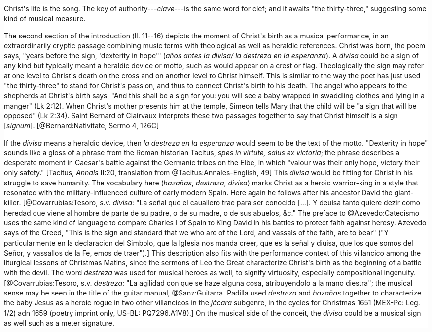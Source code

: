 Christ's life is the song.
The key of authority---*clave*---is the same word for clef; and it
awaits "the thirty-three," suggesting some kind of musical measure.

The second section of the introduction (ll. 11--16) depicts the moment of
Christ's birth as a musical performance, in an extraordinarily cryptic passage
combining music terms with theological as well as heraldic references.
Christ was born, the poem says, "years before the sign, 'dexterity in hope'"
(*años antes la divisa/ la destreza en la esperanza*).
A *divisa* could be a sign of any kind but typically meant a heraldic device or
motto, such as would appear on a crest or flag.
Theologically the sign may refer at one level to Christ's death on the cross and
on another level to Christ himself.
This is similar to the way the poet has just used "the thirty-three" to stand
for Christ's passion, and thus to connect Christ's birth to his death.
The angel who appears to the shepherds at Christ's birth says, "And
this shall be a sign for you: you will see a baby wrapped in swaddling clothes
and lying in a manger" (Lk 2:12).
When Christ's mother presents him at the temple, Simeon tells Mary that the
child will be "a sign that will be opposed" (Lk 2:34).
Saint Bernard of Clairvaux interprets these two passages together to say that
Christ himself is a sign \[*signum*\].
[@Bernard:Nativitate, Sermo 4, 126C]

If the *divisa* means a heraldic device, then *la destreza en la esperanza*
would seem to be the text of the motto.
"Dexterity in hope" sounds like a gloss of a phrase from the Roman historian
Tacitus, *spes in virtute, salus ex victoria*; the phrase describes a desperate
moment in Caesar's battle against the Germanic tribes on the Elbe, in which
"valour was their only hope, victory their only safety."
[Tacitus, *Annals* II:20, translation from @Tacitus:Annales-English, 49]
This *divisa* would be fitting for Christ in his struggle to save humanity.
The vocabulary here (*hazañas*, *destreza*, *divisa*) marks Christ as a heroic
warrior-king in a style that resonated with the military-influenced culture of
early modern Spain. 
Here again he follows after his ancestor David the giant-killer.
[@Covarrubias:Tesoro, s.v. *divisa*: "La
señal que el cauallero trae para ser conocido \[...\]. Y deuisa tanto quiere
dezir como heredad que viene al hombre de parte de su padre, o de su madre, o de
sus abuelos, &c." 
The preface to @Azevedo:Catecismo uses the same kind of language to compare
Charles I of Spain to King David in his battles to protect faith against heresy. 
Azevedo says of the Creed, "This is the sign and standard that we who are of the
Lord, and vassals of the faith, are to bear" ("Y particularmente en la
declaracion del Simbolo, que la Iglesia nos manda creer, que es la señal y
diuisa, que los que somos del Señor, y vassallos de la Fe, emos de traer").]
This description also fits with the performance context of this villancico among
the liturgical lessons of Christmas Matins, since the sermons of Leo the Great
characterize Christ's birth as the beginning of a battle with the devil.
The word *destreza* was used for musical heroes as well, to signify virtuosity,
especially compositional ingenuity.
[@Covarrubias:Tesoro, s.v. *destreza*: "La agilidad con que se haze alguna cosa,
atribuyendolo a la mano diestra"; the musical sense may be seen in the title of
the guitar manual, @Sanz:Guitarra.
Padilla used *destreza* and *hazañas* together to characterize the baby Jesus as
a heroic rogue in two other villancicos in the *jácara* subgenre, in the cycles
for Christmas 1651 (MEX-Pc: Leg. 1/2) adn 1659 (poetry imprint only, US-BL:
PQ7296.A1V8).]
On the musical side of the conceit, the *divisa* could be a musical sign as well
such as a meter signature.
